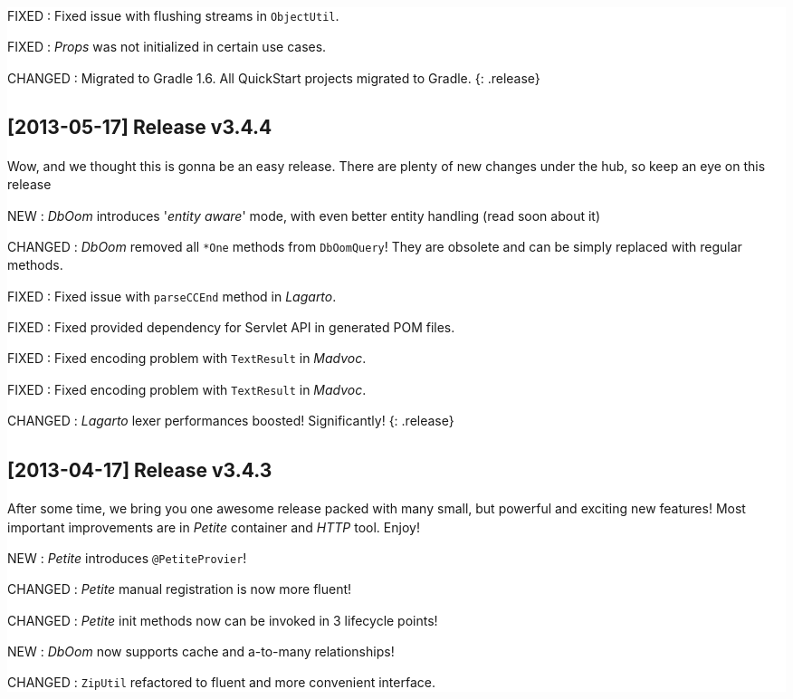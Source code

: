 FIXED
: Fixed issue with flushing streams in `ObjectUtil`.

FIXED
: *Props* was not initialized in certain use cases.

CHANGED
: Migrated to Gradle 1.6. All QuickStart projects migrated to Gradle.
{: .release}


## \[2013-05-17\] Release v3.4.4

Wow, and we thought this is gonna be an easy release.
There are plenty of new changes under the hub, so keep an eye on this release

NEW
: *DbOom* introduces '_entity aware_' mode, with even better entity handling (read soon about it)

CHANGED
: *DbOom* removed all `*One` methods from `DbOomQuery`! They are obsolete and can be simply replaced with regular methods.

FIXED
: Fixed issue with `parseCCEnd` method in *Lagarto*.

FIXED
: Fixed provided dependency for Servlet API in generated POM files.

FIXED
: Fixed encoding problem with `TextResult` in *Madvoc*.

FIXED
: Fixed encoding problem with `TextResult` in *Madvoc*.

CHANGED
: *Lagarto* lexer performances boosted! Significantly!
{: .release}


## \[2013-04-17\] Release v3.4.3

After some time, we bring you one awesome release packed with many small, but powerful and exciting new features! Most important improvements are in *Petite* container and *HTTP* tool. Enjoy!

NEW
: *Petite* introduces `@PetiteProvier`!

CHANGED
: *Petite* manual registration is now more fluent!

CHANGED
: *Petite* init methods now can be invoked in 3 lifecycle points!

NEW
: *DbOom* now supports cache and a-to-many relationships!

CHANGED
: `ZipUtil` refactored to fluent and more convenient interface.
